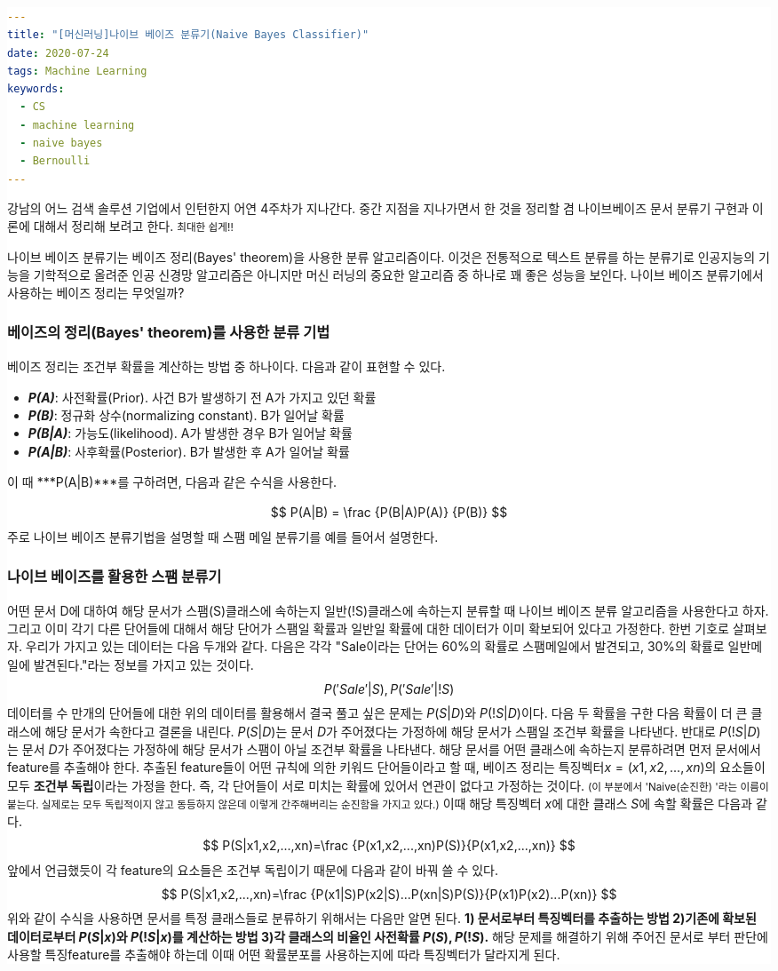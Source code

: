 ```yaml
---
title: "[머신러닝]나이브 베이즈 분류기(Naive Bayes Classifier)"
date: 2020-07-24
tags: Machine Learning
keywords:
  - CS
  - machine learning
  - naive bayes
  - Bernoulli
---
```



강남의 어느 검색 솔루션 기업에서 인턴한지 어연 4주차가 지나간다. 중간 지점을 지나가면서 한 것을 정리할 겸 나이브베이즈 문서 분류기 구현과 이론에 대해서 정리해 보려고 한다. <small>최대한 쉽게!!</small>

나이브 베이즈 분류기는 베이즈 정리(Bayes' theorem)을 사용한 분류 알고리즘이다. 이것은 전통적으로 텍스트 분류를 하는 분류기로 인공지능의 기능을 기학적으로 올려준 인공 신경망 알고리즘은 아니지만 머신 러닝의 중요한 알고리즘 중 하나로 꽤 좋은 성능을 보인다. 나이브 베이즈 분류기에서 사용하는 베이즈 정리는 무엇일까?



### 베이즈의 정리(Bayes' theorem)를 사용한 분류 기법

베이즈 정리는 조건부 확률을 계산하는 방법 중 하나이다. 다음과 같이 표현할 수 있다. 

* ***P(A)***: 사전확률(Prior). 사건 B가 발생하기 전 A가 가지고 있던 확률
* ***P(B)***: 정규화 상수(normalizing constant). B가 일어날 확률
* ***P(B|A)***: 가능도(likelihood). A가 발생한 경우 B가 일어날 확률
* ***P(A|B)***: 사후확률(Posterior). B가 발생한 후 A가 일어날 확률

이 때 ***P(A|B)***를 구하려면, 다음과 같은 수식을 사용한다.


$$
P(A|B) = \frac {P(B|A)P(A)} {P(B)}
$$
주로 나이브 베이즈 분류기법을 설명할 때 스팸 메일 분류기를 예를 들어서 설명한다.  



### 나이브 베이즈를 활용한 스팸 분류기

어떤 문서 D에 대하여 해당 문서가 스팸(S)클래스에 속하는지 일반(!S)클래스에 속하는지 분류할 때 나이브 베이즈 분류 알고리즘을 사용한다고 하자. 그리고 이미 각기 다른 단어들에 대해서 해당 단어가 스팸일 확률과 일반일 확률에 대한 데이터가 이미 확보되어 있다고 가정한다. 한번 기호로 살펴보자. 우리가 가지고 있는 데이터는 다음 두개와 같다. 다음은 각각 "Sale이라는 단어는 60%의 확률로 스팸메일에서 발견되고, 30%의 확률로 일반메일에 발견된다."라는 정보를 가지고 있는 것이다. 
$$
P('Sale'|S), P('Sale'|!S)
$$
 데이터를 수 만개의 단어들에 대한 위의 데이터를 활용해서 결국 풀고 싶은 문제는 $P(S|D)$와 $P(!S|D)$이다. 다음 두 확률을 구한 다음 확률이 더 큰 클래스에 해당 문서가 속한다고 결론을 내린다. $P(S|D)$는 문서 $D$가 주어졌다는 가정하에 해당 문서가 스팸일 조건부 확률을 나타낸다. 반대로 $P(!S|D)$는 문서 $D$가 주어졌다는 가정하에 해당 문서가 스팸이 아닐 조건부 확률을 나타낸다. 해당 문서를 어떤 클래스에 속하는지 분류하려면 먼저 문서에서 feature를 추출해야 한다. 추출된 feature들이 어떤 규칙에 의한 키워드 단어들이라고 할 때, 베이즈 정리는 특징벡터$x=(x1, x2, ..., xn)$의 요소들이 모두 **조건부 독립**이라는 가정을 한다. 즉, 각 단어들이 서로 미치는 확률에 있어서 연관이 없다고 가정하는 것이다. <small>(이 부분에서 'Naive(순진한) '라는 이름이 붙는다. 실제로는 모두 독립적이지 않고 동등하지 않은데 이렇게 간주해버리는 순진함을 가지고 있다.)</small> 이때 해당 특징벡터 $x$에 대한 클래스 $S$에 속할 확률은 다음과 같다.
$$
P(S|x1,x2,...,xn)=\frac {P(x1,x2,...,xn)P(S)}{P(x1,x2,...,xn)}
$$
 앞에서 언급했듯이 각 feature의 요소들은 조건부 독립이기 때문에 다음과 같이 바꿔 쓸 수 있다. 
$$
P(S|x1,x2,...,xn)=\frac {P(x1|S)P(x2|S)...P(xn|S)P(S)}{P(x1)P(x2)...P(xn)}
$$
위와 같이 수식을 사용하면 문서를 특정 클래스들로 분류하기 위해서는 다음만 알면 된다. **1) 문서로부터 특징벡터를 추출하는 방법 2)기존에 확보된 데이터로부터 $P(S|x)$와 $P(!S|x)$를 계산하는 방법 3)각 클래스의 비율인 사전확률 $P(S),P(!S)$.** 해당 문제를 해결하기 위해 주어진 문서로 부터 판단에 사용할 특징feature를 추출해야 하는데 이때 어떤 확률분포를 사용하는지에 따라 특징벡터가 달라지게 된다. 
